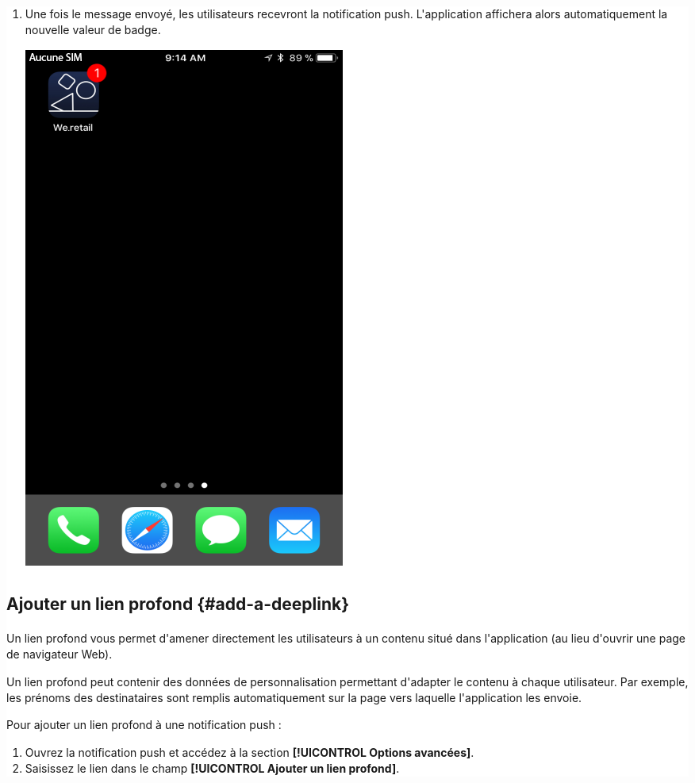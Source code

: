 1. Une fois le message envoyé, les utilisateurs recevront la notification push. L&#39;application affichera alors automatiquement la nouvelle valeur de badge.

   ![](assets/push_notif_advanced_1.png)

## Ajouter un lien profond     {#add-a-deeplink}

Un lien profond vous permet d&#39;amener directement les utilisateurs à un contenu situé dans l&#39;application (au lieu d&#39;ouvrir une page de navigateur Web).

Un lien profond peut contenir des données de personnalisation permettant d&#39;adapter le contenu à chaque utilisateur. Par exemple, les prénoms des destinataires sont remplis automatiquement sur la page vers laquelle l&#39;application les envoie.

Pour ajouter un lien profond à une notification push :

1. Ouvrez la notification push et accédez à la section **[!UICONTROL Options avancées]**.
1. Saisissez le lien dans le champ **[!UICONTROL Ajouter un lien profond]**.
